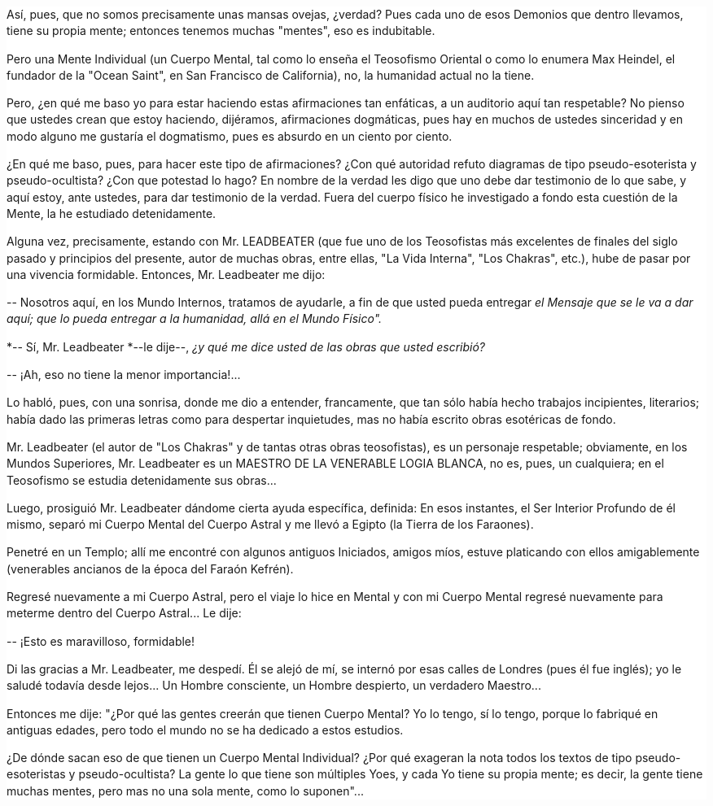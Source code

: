 Así, pues, que no somos precisamente unas mansas ovejas, ¿verdad? Pues cada uno de esos Demonios que dentro llevamos, tiene su propia mente; entonces tenemos muchas "mentes", eso es indubitable.

Pero una Mente Individual (un Cuerpo Mental, tal como lo enseña el Teosofismo Oriental o como lo enumera Max Heindel, el fundador de la "Ocean Saint", en San Francisco de California), no, la humanidad actual no la tiene.

Pero, ¿en qué me baso yo para estar haciendo estas afirmaciones tan enfáticas, a un auditorio aquí tan respetable? No pienso que ustedes crean que estoy haciendo, dijéramos, afirmaciones dogmáticas, pues hay en muchos de ustedes sinceridad y en modo alguno me gustaría el dogmatismo, pues es absurdo en un ciento por ciento.

¿En qué me baso, pues, para hacer este tipo de afirmaciones? ¿Con qué autoridad refuto diagramas de tipo pseudo-esoterista y pseudo-ocultista? ¿Con que potestad lo hago? En nombre de la verdad les digo que uno debe dar testimonio de lo que sabe, y aquí estoy, ante ustedes, para dar testimonio de la verdad. Fuera del cuerpo físico he investigado a fondo esta cuestión de la Mente, la he estudiado detenidamente.

Alguna vez, precisamente, estando con Mr. LEADBEATER (que fue uno de los Teosofistas más excelentes de finales del siglo pasado y principios del presente, autor de muchas obras, entre ellas, "La Vida Interna", "Los Chakras", etc.), hube de pasar por una vivencia formidable. Entonces, Mr. Leadbeater me dijo:

-- Nosotros aquí, en los Mundo Internos, tratamos de ayudarle, a fin de que usted pueda entregar *el Mensaje que se le va a dar aquí; que lo pueda entregar a la humanidad, allá en el Mundo Físico".*

*-- Sí, Mr. Leadbeater *--le dije--, *¿y qué me dice usted de las obras que usted escribió?*

-- ¡Ah, eso no tiene la menor importancia!...

Lo habló, pues, con una sonrisa, donde me dio a entender, francamente, que tan sólo había hecho trabajos incipientes, literarios; había dado las primeras letras como para despertar inquietudes, mas no había escrito obras esotéricas de fondo.

Mr. Leadbeater (el autor de "Los Chakras" y de tantas otras obras teosofistas), es un personaje respetable; obviamente, en los Mundos Superiores, Mr. Leadbeater es un MAESTRO DE LA VENERABLE LOGIA BLANCA, no es, pues, un cualquiera; en el Teosofismo se estudia detenidamente sus obras...

Luego, prosiguió Mr. Leadbeater dándome cierta ayuda específica, definida: En esos instantes, el Ser Interior Profundo de él mismo, separó mi Cuerpo Mental del Cuerpo Astral y me llevó a Egipto (la Tierra de los Faraones).

Penetré en un Templo; allí me encontré con algunos antiguos Iniciados, amigos míos, estuve platicando con ellos amigablemente (venerables ancianos de la época del Faraón Kefrén).

Regresé nuevamente a mi Cuerpo Astral, pero el viaje lo hice en Mental y con mi Cuerpo Mental regresé nuevamente para meterme dentro del Cuerpo Astral... Le dije:

-- ¡Esto es maravilloso, formidable!

Di las gracias a Mr. Leadbeater, me despedí. Él se alejó de mí, se internó por esas calles de Londres (pues él fue inglés); yo le saludé todavía desde lejos... Un Hombre consciente, un Hombre despierto, un verdadero Maestro...

Entonces me dije: "¿Por qué las gentes creerán que tienen Cuerpo Mental? Yo lo tengo, sí lo tengo, porque lo fabriqué en antiguas edades, pero todo el mundo no se ha dedicado a estos estudios.

¿De dónde sacan eso de que tienen un Cuerpo Mental Individual? ¿Por qué exageran la nota todos los textos de tipo pseudo-esoteristas y pseudo-ocultista? La gente lo que tiene son múltiples Yoes, y cada Yo tiene su propia mente; es decir, la gente tiene muchas mentes, pero mas no una sola mente, como lo suponen"...
